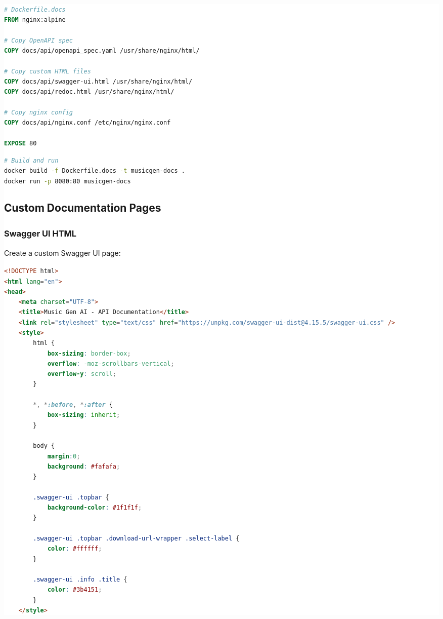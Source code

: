 ```dockerfile
# Dockerfile.docs
FROM nginx:alpine

# Copy OpenAPI spec
COPY docs/api/openapi_spec.yaml /usr/share/nginx/html/

# Copy custom HTML files
COPY docs/api/swagger-ui.html /usr/share/nginx/html/
COPY docs/api/redoc.html /usr/share/nginx/html/

# Copy nginx config
COPY docs/api/nginx.conf /etc/nginx/nginx.conf

EXPOSE 80
```

```bash
# Build and run
docker build -f Dockerfile.docs -t musicgen-docs .
docker run -p 8080:80 musicgen-docs
```

## Custom Documentation Pages

### Swagger UI HTML

Create a custom Swagger UI page:

```html
<!DOCTYPE html>
<html lang="en">
<head>
    <meta charset="UTF-8">
    <title>Music Gen AI - API Documentation</title>
    <link rel="stylesheet" type="text/css" href="https://unpkg.com/swagger-ui-dist@4.15.5/swagger-ui.css" />
    <style>
        html {
            box-sizing: border-box;
            overflow: -moz-scrollbars-vertical;
            overflow-y: scroll;
        }
        
        *, *:before, *:after {
            box-sizing: inherit;
        }

        body {
            margin:0;
            background: #fafafa;
        }

        .swagger-ui .topbar {
            background-color: #1f1f1f;
        }

        .swagger-ui .topbar .download-url-wrapper .select-label {
            color: #ffffff;
        }

        .swagger-ui .info .title {
            color: #3b4151;
        }
    </style>
```